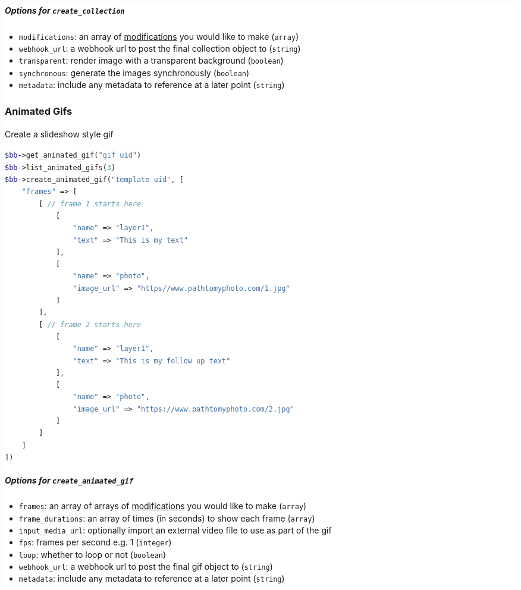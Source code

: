 ##### Options for `create_collection`

- `modifications`: an array of [modifications](https://developers.bannerbear.com/#post-v2-images) you would like to make (`array`)
- `webhook_url`: a webhook url to post the final collection object to (`string`)
- `transparent`: render image with a transparent background (`boolean`)
- `synchronous`: generate the images synchronously (`boolean`)
- `metadata`: include any metadata to reference at a later point (`string`)

### Animated Gifs

Create a slideshow style gif

```php
$bb->get_animated_gif("gif uid")
$bb->list_animated_gifs(3)
$bb->create_animated_gif("template uid", [
    "frames" => [
        [ // frame 1 starts here
            [
                "name" => "layer1",
                "text" => "This is my text"
            ],
            [
                "name" => "photo",
                "image_url" => "https//www.pathtomyphoto.com/1.jpg"
            ]
        ],
        [ // frame 2 starts here
            [
                "name" => "layer1",
                "text" => "This is my follow up text"
            ],
            [
                "name" => "photo",
                "image_url" => "https://www.pathtomyphoto.com/2.jpg"
            ]
        ]
    ]
])
```

##### Options for `create_animated_gif`

- `frames`: an array of arrays of [modifications](https://developers.bannerbear.com/#post-v2-images) you would like to make (`array`)
- `frame_durations`: an array of times (in seconds) to show each frame (`array`)
- `input_media_url`: optionally import an external video file to use as part of the gif
- `fps`: frames per second e.g. 1 (`integer`)
- `loop`: whether to loop or not (`boolean`)
- `webhook_url`: a webhook url to post the final gif object to (`string`)
- `metadata`: include any metadata to reference at a later point (`string`)
